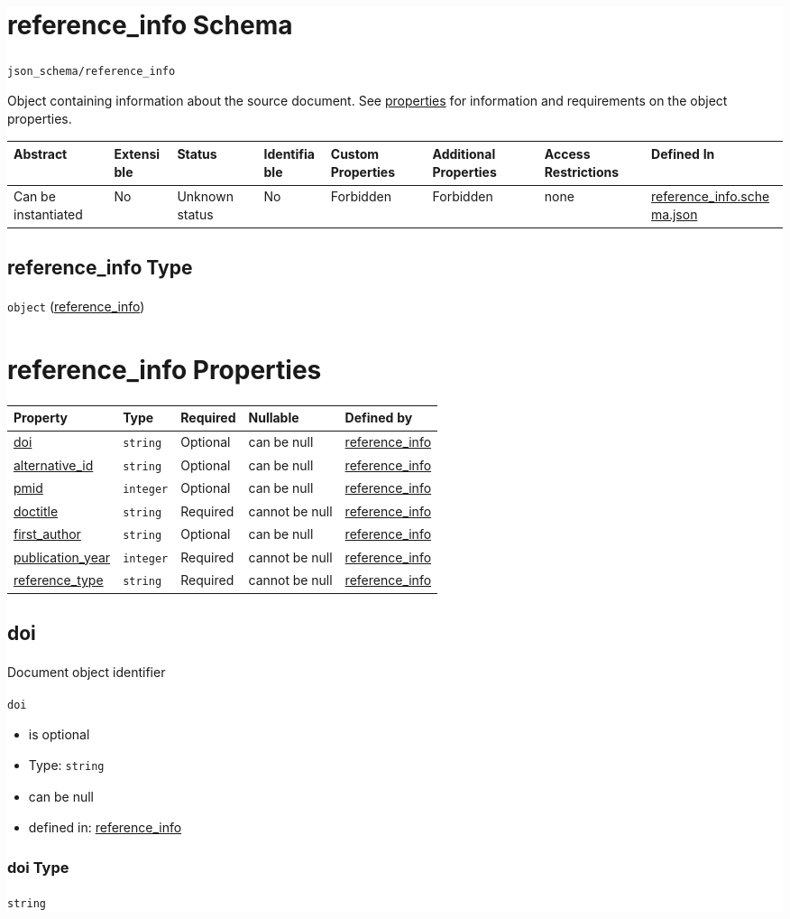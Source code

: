# reference\_info Schema

```txt
json_schema/reference_info
```

Object containing information about the source document. See [properties](#referenceinfo-properties) for information and requirements on the object properties.

| Abstract            | Extensible | Status         | Identifiable | Custom Properties | Additional Properties | Access Restrictions | Defined In                                                                                                     |
| :------------------ | :--------- | :------------- | :----------- | :---------------- | :-------------------- | :------------------ | :------------------------------------------------------------------------------------------------------------- |
| Can be instantiated | No         | Unknown status | No           | Forbidden         | Forbidden             | none                | [reference\_info.schema.json](../../out/schemas/sub-schemas/reference_info.schema.json "open original schema") |

## reference\_info Type

`object` ([reference\_info](reference_info.md))

# reference\_info Properties

| Property                               | Type      | Required | Nullable       | Defined by                                                                                                                 |
| :------------------------------------- | :-------- | :------- | :------------- | :------------------------------------------------------------------------------------------------------------------------- |
| [doi](#doi)                            | `string`  | Optional | can be null    | [reference\_info](reference_info-properties-doi.md "json_schema/reference_info#/properties/doi")                           |
| [alternative\_id](#alternative_id)     | `string`  | Optional | can be null    | [reference\_info](reference_info-properties-alternative_id.md "json_schema/reference_info#/properties/alternative_id")     |
| [pmid](#pmid)                          | `integer` | Optional | can be null    | [reference\_info](reference_info-properties-pmid.md "json_schema/reference_info#/properties/pmid")                         |
| [doctitle](#doctitle)                  | `string`  | Required | cannot be null | [reference\_info](reference_info-properties-doctitle.md "json_schema/reference_info#/properties/doctitle")                 |
| [first\_author](#first_author)         | `string`  | Optional | can be null    | [reference\_info](reference_info-properties-first_author.md "json_schema/reference_info#/properties/first_author")         |
| [publication\_year](#publication_year) | `integer` | Required | cannot be null | [reference\_info](reference_info-properties-publication_year.md "json_schema/reference_info#/properties/publication_year") |
| [reference\_type](#reference_type)     | `string`  | Required | cannot be null | [reference\_info](reference_info-properties-reference_type.md "json_schema/reference_info#/properties/reference_type")     |

## doi

Document object identifier

`doi`

*   is optional

*   Type: `string`

*   can be null

*   defined in: [reference\_info](reference_info-properties-doi.md "json_schema/reference_info#/properties/doi")

### doi Type

`string`
